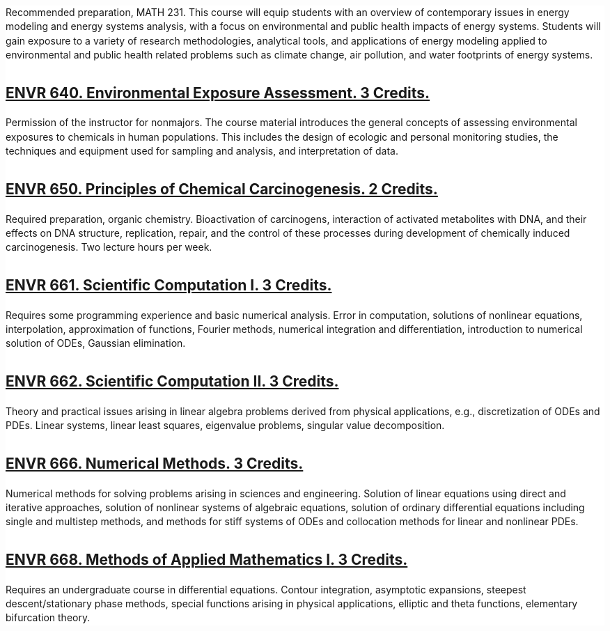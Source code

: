 Recommended preparation, MATH 231. This course will equip students with an overview of contemporary issues in energy modeling and energy systems analysis, with a focus on environmental and public health impacts of energy systems. Students will gain exposure to a variety of research methodologies, analytical tools, and applications of energy modeling applied to environmental and public health related problems such as climate change, air pollution, and water footprints of energy systems.

## [ENVR 640. Environmental Exposure Assessment. 3 Credits.](./ENVR_640_Environmental_Exposure_Assessment)

Permission of the instructor for nonmajors. The course material introduces the general concepts of assessing environmental exposures to chemicals in human populations. This includes the design of ecologic and personal monitoring studies, the techniques and equipment used for sampling and analysis, and interpretation of data.

## [ENVR 650. Principles of Chemical Carcinogenesis. 2 Credits.](./ENVR_650_Principles_of_Chemical_Carcinogenesis)

Required preparation, organic chemistry. Bioactivation of carcinogens, interaction of activated metabolites with DNA, and their effects on DNA structure, replication, repair, and the control of these processes during development of chemically induced carcinogenesis. Two lecture hours per week.

## [ENVR 661. Scientific Computation I. 3 Credits.](./ENVR_661_Scientific_Computation_I)

Requires some programming experience and basic numerical analysis. Error in computation, solutions of nonlinear equations, interpolation, approximation of functions, Fourier methods, numerical integration and differentiation, introduction to numerical solution of ODEs, Gaussian elimination.

## [ENVR 662. Scientific Computation II. 3 Credits.](./ENVR_662_Scientific_Computation_II)

Theory and practical issues arising in linear algebra problems derived from physical applications, e.g., discretization of ODEs and PDEs. Linear systems, linear least squares, eigenvalue problems, singular value decomposition.

## [ENVR 666. Numerical Methods. 3 Credits.](./ENVR_666_Numerical_Methods)

Numerical methods for solving problems arising in sciences and engineering. Solution of linear equations using direct and iterative approaches, solution of nonlinear systems of algebraic equations, solution of ordinary differential equations including single and multistep methods, and methods for stiff systems of ODEs and collocation methods for linear and nonlinear PDEs.

## [ENVR 668. Methods of Applied Mathematics I. 3 Credits.](./ENVR_668_Methods_of_Applied_Mathematics_I)

Requires an undergraduate course in differential equations. Contour integration, asymptotic expansions, steepest descent/stationary phase methods, special functions arising in physical applications, elliptic and theta functions, elementary bifurcation theory.
